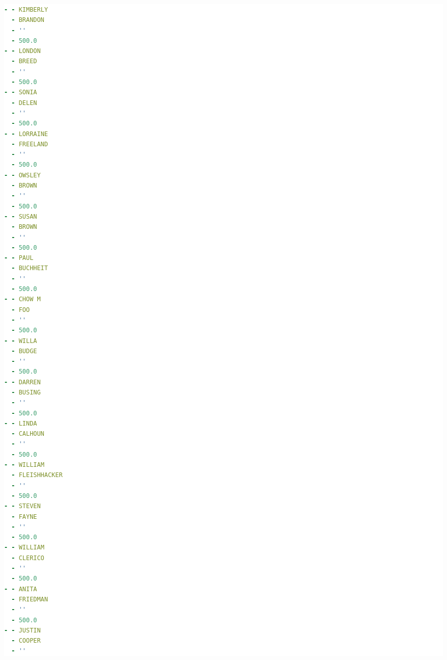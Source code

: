 ```yaml
- - KIMBERLY
  - BRANDON
  - ''
  - 500.0
- - LONDON
  - BREED
  - ''
  - 500.0
- - SONIA
  - DELEN
  - ''
  - 500.0
- - LORRAINE
  - FREELAND
  - ''
  - 500.0
- - OWSLEY
  - BROWN
  - ''
  - 500.0
- - SUSAN
  - BROWN
  - ''
  - 500.0
- - PAUL
  - BUCHHEIT
  - ''
  - 500.0
- - CHOW M
  - FOO
  - ''
  - 500.0
- - WILLA
  - BUDGE
  - ''
  - 500.0
- - DARREN
  - BUSING
  - ''
  - 500.0
- - LINDA
  - CALHOUN
  - ''
  - 500.0
- - WILLIAM
  - FLEISHHACKER
  - ''
  - 500.0
- - STEVEN
  - FAYNE
  - ''
  - 500.0
- - WILLIAM
  - CLERICO
  - ''
  - 500.0
- - ANITA
  - FRIEDMAN
  - ''
  - 500.0
- - JUSTIN
  - COOPER
  - ''
```